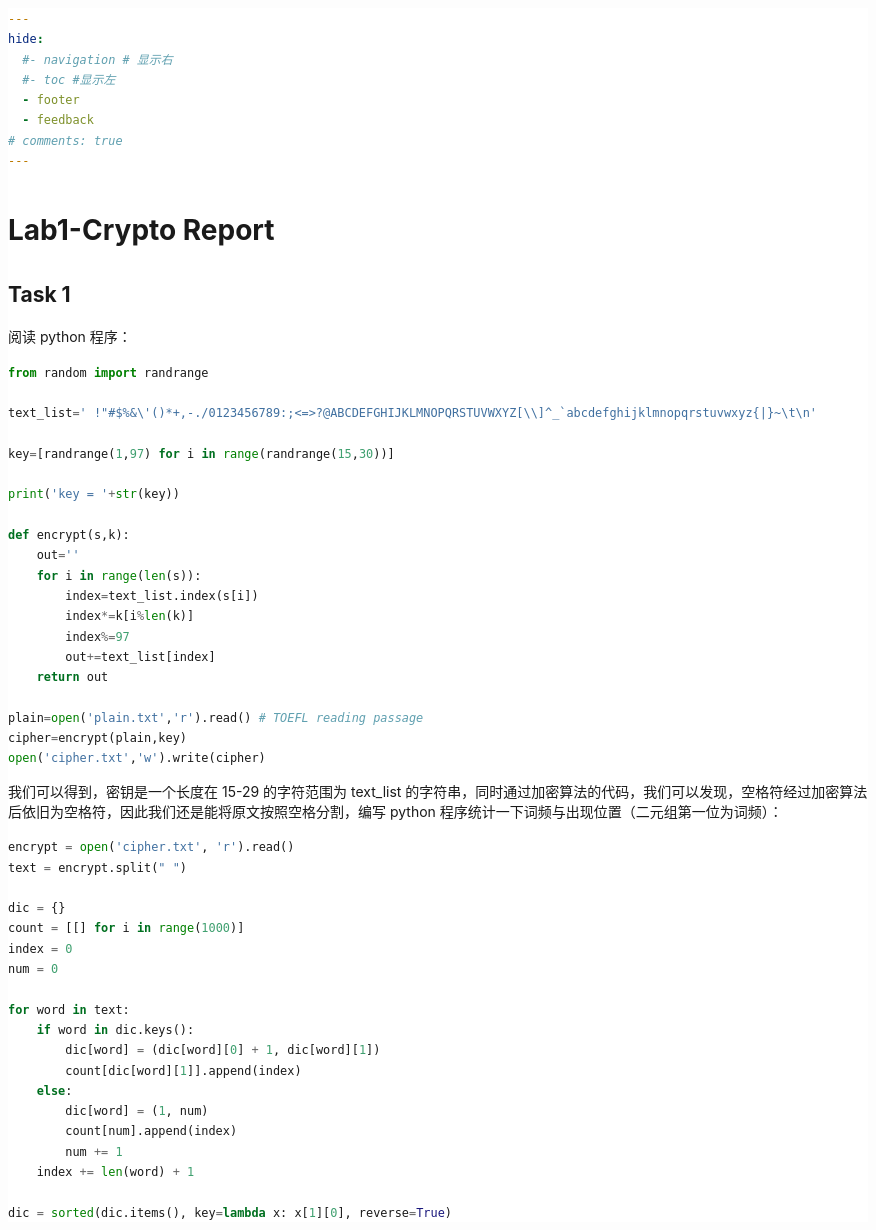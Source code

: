 ```yaml
---
hide:
  #- navigation # 显示右
  #- toc #显示左
  - footer
  - feedback
# comments: true
---  
```


# Lab1-Crypto Report

## Task 1

阅读 python 程序：

```python
from random import randrange

text_list=' !"#$%&\'()*+,-./0123456789:;<=>?@ABCDEFGHIJKLMNOPQRSTUVWXYZ[\\]^_`abcdefghijklmnopqrstuvwxyz{|}~\t\n'

key=[randrange(1,97) for i in range(randrange(15,30))]

print('key = '+str(key))

def encrypt(s,k):
    out=''
    for i in range(len(s)):
        index=text_list.index(s[i])
        index*=k[i%len(k)]
        index%=97
        out+=text_list[index]
    return out

plain=open('plain.txt','r').read() # TOEFL reading passage
cipher=encrypt(plain,key)
open('cipher.txt','w').write(cipher)
```

我们可以得到，密钥是一个长度在 15-29 的字符范围为 text_list 的字符串，同时通过加密算法的代码，我们可以发现，空格符经过加密算法后依旧为空格符，因此我们还是能将原文按照空格分割，编写 python 程序统计一下词频与出现位置（二元组第一位为词频）：

```python
encrypt = open('cipher.txt', 'r').read()
text = encrypt.split(" ")

dic = {}
count = [[] for i in range(1000)]
index = 0
num = 0

for word in text:
    if word in dic.keys():
        dic[word] = (dic[word][0] + 1, dic[word][1])
        count[dic[word][1]].append(index)
    else:
        dic[word] = (1, num)
        count[num].append(index)
        num += 1
    index += len(word) + 1

dic = sorted(dic.items(), key=lambda x: x[1][0], reverse=True)
```